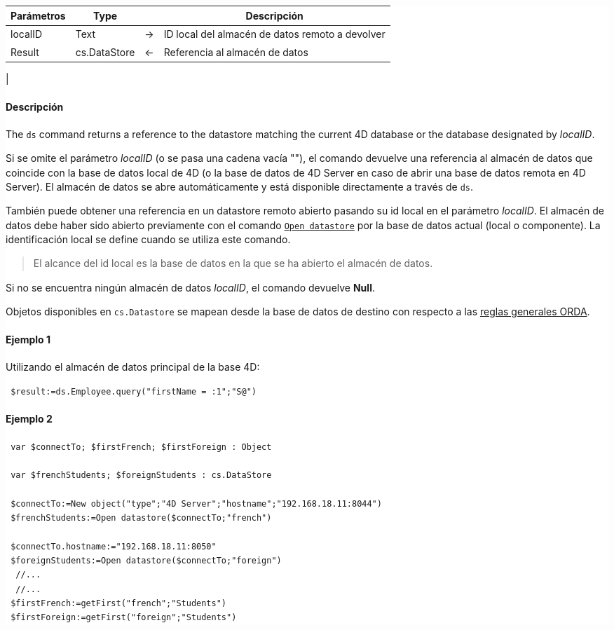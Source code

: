 
| Parámetros | Type         |    | Descripción                                               |
| ---------- | ------------ | -- | --------------------------------------------------------- |
| localID    | Text         | -> | ID local del almacén de datos remoto a devolver           |
| Result     | cs.DataStore | <- | Referencia al almacén de datos|

|

#### Descripción

The `ds` command returns a reference to the datastore matching the current 4D database or the database designated by *localID*.

Si se omite el parámetro *localID* (o se pasa una cadena vacía ""), el comando devuelve una referencia al almacén de datos que coincide con la base de datos local de 4D (o la base de datos de 4D Server en caso de abrir una base de datos remota en 4D Server). El almacén de datos se abre automáticamente y está disponible directamente a través de `ds`.

También puede obtener una referencia en un datastore remoto abierto pasando su id local en el parámetro *localID*. El almacén de datos debe haber sido abierto previamente con el comando [`Open datastore`](#open-datastore) por la base de datos actual (local o componente). La identificación local se define cuando se utiliza este comando.
> El alcance del id local es la base de datos en la que se ha abierto el almacén de datos.

Si no se encuentra ningún almacén de datos *localID*, el comando devuelve **Null**.

Objetos disponibles en `cs.Datastore` se mapean desde la base de datos de destino con respecto a las [reglas generales ORDA](ORDA/dsMapping.md#general-rules).

#### Ejemplo 1

Utilizando el almacén de datos principal de la base 4D:

```4d
 $result:=ds.Employee.query("firstName = :1";"S@")
```

#### Ejemplo 2

```4d
 var $connectTo; $firstFrench; $firstForeign : Object

 var $frenchStudents; $foreignStudents : cs.DataStore

 $connectTo:=New object("type";"4D Server";"hostname";"192.168.18.11:8044")
 $frenchStudents:=Open datastore($connectTo;"french")

 $connectTo.hostname:="192.168.18.11:8050"
 $foreignStudents:=Open datastore($connectTo;"foreign")
  //...
  //...
 $firstFrench:=getFirst("french";"Students")
 $firstForeign:=getFirst("foreign";"Students")
```
